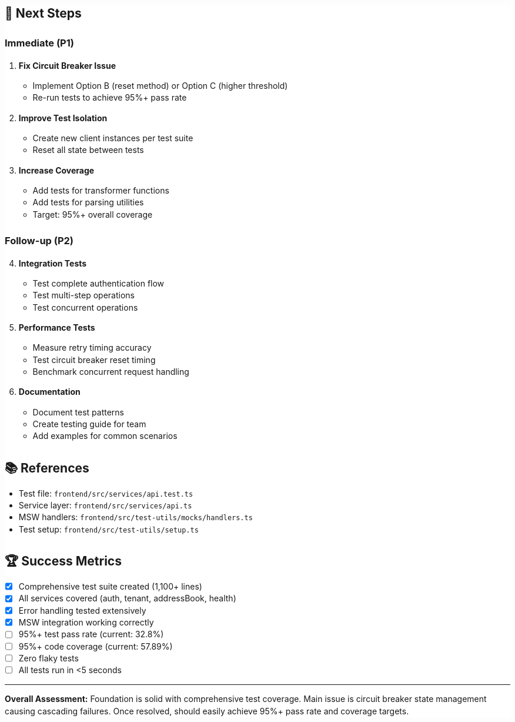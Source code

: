 ## 📝 Next Steps

### Immediate (P1)
1. **Fix Circuit Breaker Issue**
   - Implement Option B (reset method) or Option C (higher threshold)
   - Re-run tests to achieve 95%+ pass rate

2. **Improve Test Isolation**
   - Create new client instances per test suite
   - Reset all state between tests

3. **Increase Coverage**
   - Add tests for transformer functions
   - Add tests for parsing utilities
   - Target: 95%+ overall coverage

### Follow-up (P2)
4. **Integration Tests**
   - Test complete authentication flow
   - Test multi-step operations
   - Test concurrent operations

5. **Performance Tests**
   - Measure retry timing accuracy
   - Test circuit breaker reset timing
   - Benchmark concurrent request handling

6. **Documentation**
   - Document test patterns
   - Create testing guide for team
   - Add examples for common scenarios

## 📚 References

- Test file: `frontend/src/services/api.test.ts`
- Service layer: `frontend/src/services/api.ts`
- MSW handlers: `frontend/src/test-utils/mocks/handlers.ts`
- Test setup: `frontend/src/test-utils/setup.ts`

## 🏆 Success Metrics

- [x] Comprehensive test suite created (1,100+ lines)
- [x] All services covered (auth, tenant, addressBook, health)
- [x] Error handling tested extensively
- [x] MSW integration working correctly
- [ ] 95%+ test pass rate (current: 32.8%)
- [ ] 95%+ code coverage (current: 57.89%)
- [ ] Zero flaky tests
- [ ] All tests run in <5 seconds

---

**Overall Assessment:** Foundation is solid with comprehensive test coverage. Main issue is circuit breaker state management causing cascading failures. Once resolved, should easily achieve 95%+ pass rate and coverage targets.
